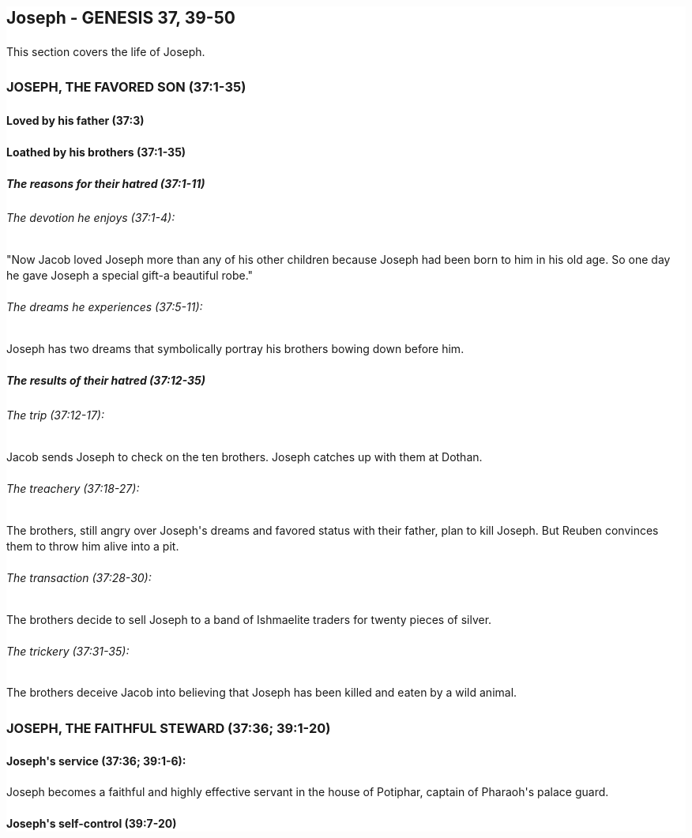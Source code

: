 Joseph - GENESIS 37, 39-50 
--------------------------

This section covers the life of Joseph.

### JOSEPH, THE FAVORED SON (37:1-35) 

#### Loved by his father (37:3) 

#### Loathed by his brothers (37:1-35) 

##### The reasons for their hatred (37:1-11) 

###### The devotion he enjoys (37:1-4): 

\"Now Jacob loved Joseph more than any of his other children because
Joseph had been born to him in his old age. So one day he gave Joseph a
special gift-a beautiful robe.\"

###### The dreams he experiences (37:5-11): 

Joseph has two dreams that symbolically portray his brothers bowing down
before him.

##### The results of their hatred (37:12-35) 

###### The trip (37:12-17): 

Jacob sends Joseph to check on the ten brothers. Joseph catches up with
them at Dothan.

###### The treachery (37:18-27): 

The brothers, still angry over Joseph\'s dreams and favored status with
their father, plan to kill Joseph. But Reuben convinces them to throw
him alive into a pit.

###### The transaction (37:28-30): 

The brothers decide to sell Joseph to a band of Ishmaelite traders for
twenty pieces of silver.

###### The trickery (37:31-35): 

The brothers deceive Jacob into believing that Joseph has been killed
and eaten by a wild animal.

### JOSEPH, THE FAITHFUL STEWARD (37:36; 39:1-20) 

#### Joseph\'s service (37:36; 39:1-6): 

Joseph becomes a faithful and highly effective servant in the house of
Potiphar, captain of Pharaoh\'s palace guard.

#### Joseph\'s self-control (39:7-20) 
